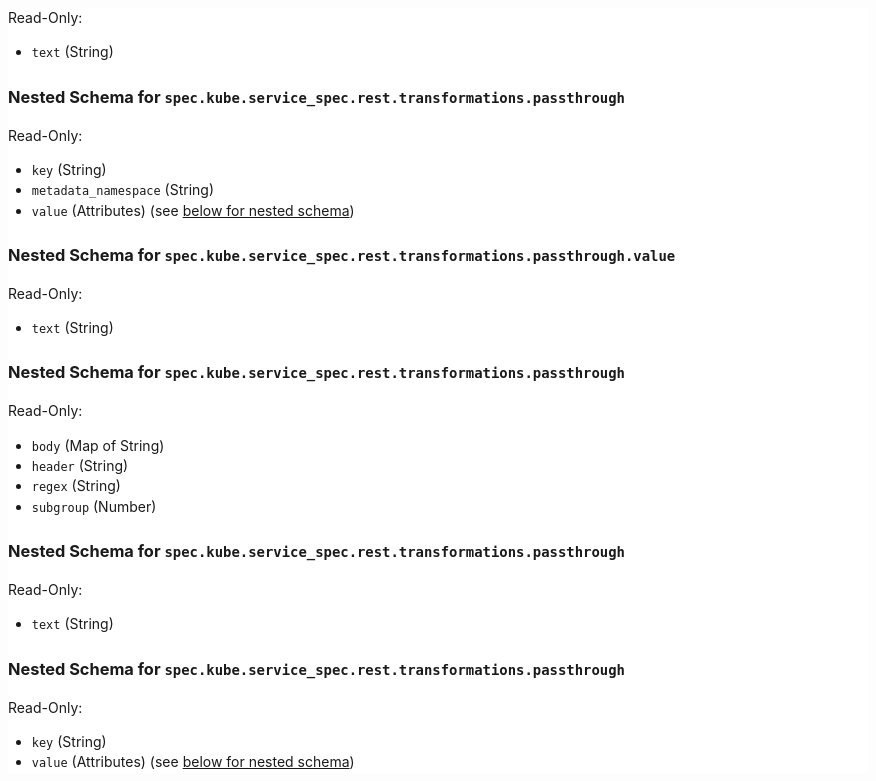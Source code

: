 Read-Only:

- `text` (String)


<a id="nestedatt--spec--kube--service_spec--rest--transformations--dynamic_metadata_values"></a>
### Nested Schema for `spec.kube.service_spec.rest.transformations.passthrough`

Read-Only:

- `key` (String)
- `metadata_namespace` (String)
- `value` (Attributes) (see [below for nested schema](#nestedatt--spec--kube--service_spec--rest--transformations--passthrough--value))

<a id="nestedatt--spec--kube--service_spec--rest--transformations--passthrough--value"></a>
### Nested Schema for `spec.kube.service_spec.rest.transformations.passthrough.value`

Read-Only:

- `text` (String)



<a id="nestedatt--spec--kube--service_spec--rest--transformations--extractors"></a>
### Nested Schema for `spec.kube.service_spec.rest.transformations.passthrough`

Read-Only:

- `body` (Map of String)
- `header` (String)
- `regex` (String)
- `subgroup` (Number)


<a id="nestedatt--spec--kube--service_spec--rest--transformations--headers"></a>
### Nested Schema for `spec.kube.service_spec.rest.transformations.passthrough`

Read-Only:

- `text` (String)


<a id="nestedatt--spec--kube--service_spec--rest--transformations--headers_to_append"></a>
### Nested Schema for `spec.kube.service_spec.rest.transformations.passthrough`

Read-Only:

- `key` (String)
- `value` (Attributes) (see [below for nested schema](#nestedatt--spec--kube--service_spec--rest--transformations--passthrough--value))
